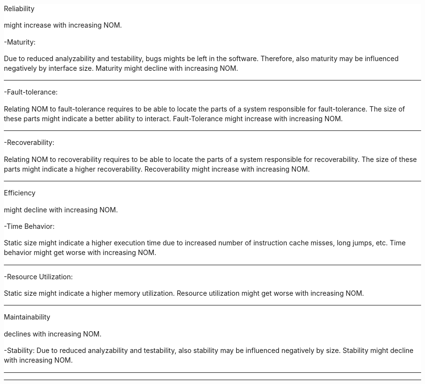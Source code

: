   Reliability

might increase with increasing NOM.

-Maturity:

Due to reduced analyzability and testability, bugs mights be left in the software. Therefore, also maturity may be influenced negatively by interface size.
Maturity might decline with increasing NOM.
________________________________________

-Fault-tolerance:

Relating NOM to fault-tolerance requires to be able to locate the parts of a system responsible for fault-tolerance. The size of these parts might indicate a better ability to interact.
Fault-Tolerance might increase with increasing NOM.
________________________________________

-Recoverability:

Relating NOM to recoverability requires to be able to locate the parts of a system responsible for recoverability. The size of these parts might indicate a higher recoverability.
Recoverability might increase with increasing NOM.
________________________________________

  Efficiency

might decline with increasing NOM.

-Time Behavior:

Static size might indicate a higher execution time due to increased number of instruction cache misses, long jumps, etc.
Time behavior might get worse with increasing NOM.
________________________________________

-Resource Utilization:

Static size might indicate a higher memory utilization.
Resource utilization might get worse with increasing NOM.
________________________________________

  Maintainability

declines with increasing NOM.

-Stability:
Due to reduced analyzability and testability, also stability may be influenced negatively by size.
Stability might decline with increasing NOM.
________________________________________
________________________________________________________________________________________________________________________________________________________________

